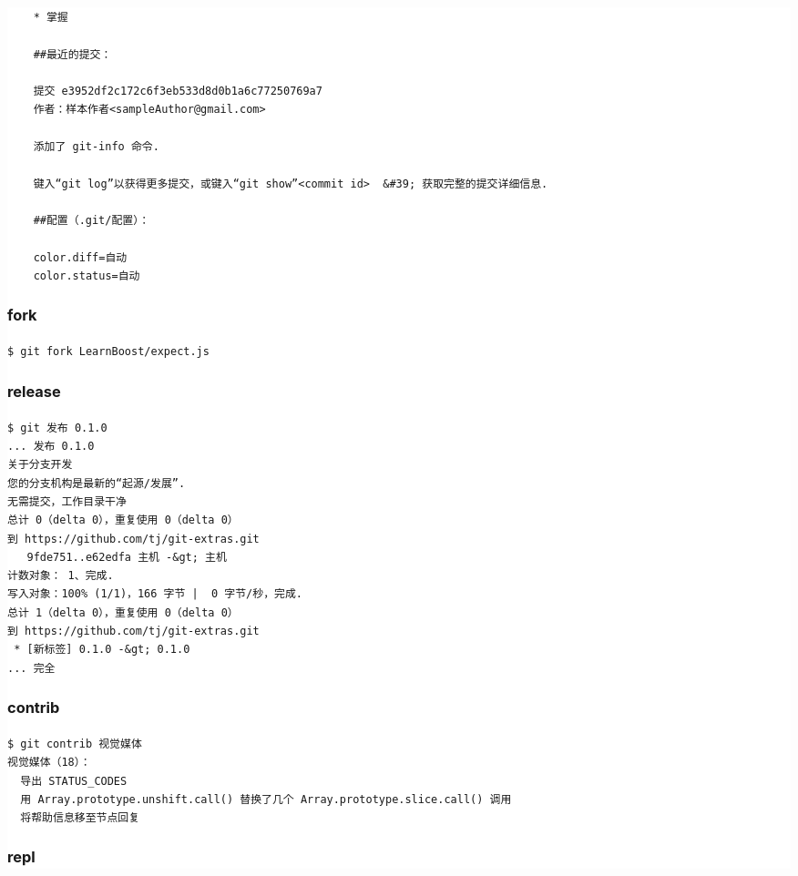 ```
    * 掌握

    ##最近的提交：

    提交 e3952df2c172c6f3eb533d8d0b1a6c77250769a7
    作者：样本作者<sampleAuthor@gmail.com>

    添加了 git-info 命令.

    键入“git log”以获得更多提交，或键入“git show”<commit id>  &#39; 获取完整的提交详细信息.

    ##配置（.git/配置）：

    color.diff=自动
    color.status=自动
```

### fork

```
$ git fork LearnBoost/expect.js
```

### release

```
$ git 发布 0.1.0
... 发布 0.1.0
关于分支开发
您的分支机构是最新的“起源/发展”.
无需提交，工作目录干净
总计 0（delta 0），重复使用 0（delta 0）
到 https://github.com/tj/git-extras.git
   9fde751..e62edfa 主机 -&gt; 主机
计数对象： 1、完成.
写入对象：100% (1/1)，166 字节 |  0 字节/秒，完成.
总计 1（delta 0），重复使用 0（delta 0）
到 https://github.com/tj/git-extras.git
 * [新标签] 0.1.0 -&gt; 0.1.0
... 完全
```

### contrib

```
$ git contrib 视觉媒体
视觉媒体（18）：
  导出 STATUS_CODES
  用 Array.prototype.unshift.call() 替换了几个 Array.prototype.slice.call() 调用
  将帮助信息移至节点回复
```

### repl
